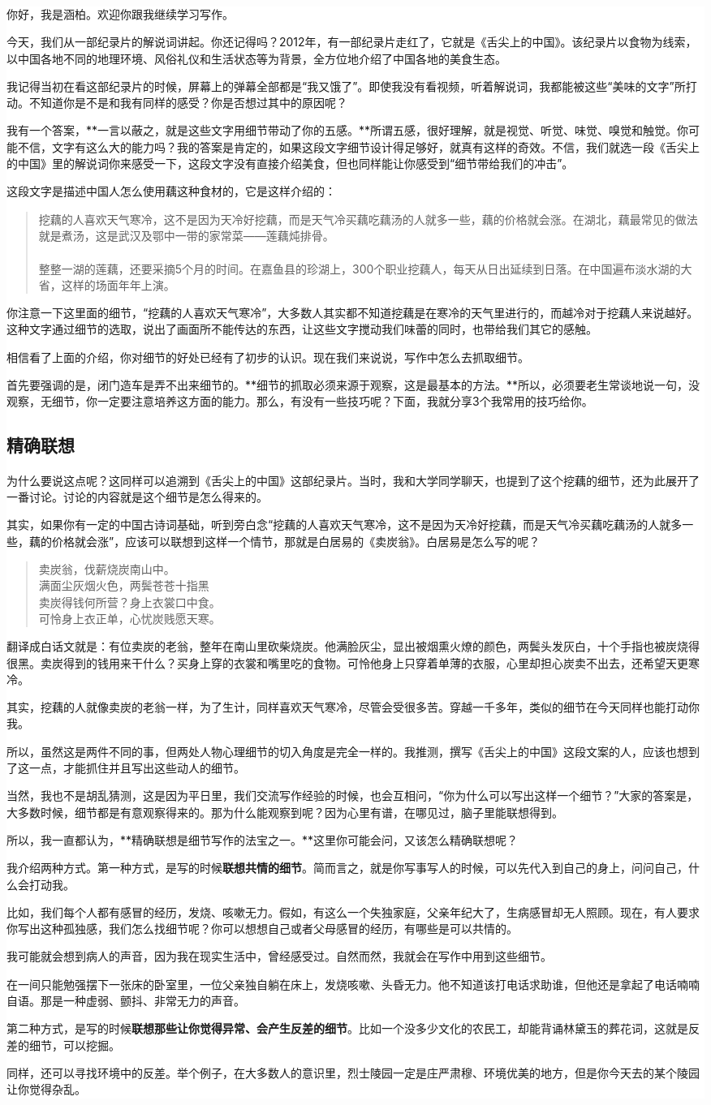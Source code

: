 你好，我是涵柏。欢迎你跟我继续学习写作。

今天，我们从一部纪录片的解说词讲起。你还记得吗？2012年，有一部纪录片走红了，它就是《舌尖上的中国》。该纪录片以食物为线索，以中国各地不同的地理环境、风俗礼仪和生活状态等为背景，全方位地介绍了中国各地的美食生态。

我记得当初在看这部纪录片的时候，屏幕上的弹幕全部都是“我又饿了”。即使我没有看视频，听着解说词，我都能被这些“美味的文字”所打动。不知道你是不是和我有同样的感受？你是否想过其中的原因呢？

我有一个答案，**一言以蔽之，就是这些文字用细节带动了你的五感。**所谓五感，很好理解，就是视觉、听觉、味觉、嗅觉和触觉。你可能不信，文字有这么大的能力吗？我的答案是肯定的，如果这段文字细节设计得足够好，就真有这样的奇效。不信，我们就选一段《舌尖上的中国》里的解说词你来感受一下，这段文字没有直接介绍美食，但也同样能让你感受到“细节带给我们的冲击”。

这段文字是描述中国人怎么使用藕这种食材的，它是这样介绍的：

> 挖藕的人喜欢天气寒冷，这不是因为天冷好挖藕，而是天气冷买藕吃藕汤的人就多一些，藕的价格就会涨。在湖北，藕最常见的做法就是煮汤，这是武汉及鄂中一带的家常菜——莲藕炖排骨。  
>    
> 整整一湖的莲藕，还要采摘5个月的时间。在嘉鱼县的珍湖上，300个职业挖藕人，每天从日出延续到日落。在中国遍布淡水湖的大省，这样的场面年年上演。

你注意一下这里面的细节，“挖藕的人喜欢天气寒冷”，大多数人其实都不知道挖藕是在寒冷的天气里进行的，而越冷对于挖藕人来说越好。这种文字通过细节的选取，说出了画面所不能传达的东西，让这些文字搅动我们味蕾的同时，也带给我们其它的感触。

相信看了上面的介绍，你对细节的好处已经有了初步的认识。现在我们来说说，写作中怎么去抓取细节。

首先要强调的是，闭门造车是弄不出来细节的。**细节的抓取必须来源于观察，这是最基本的方法。**所以，必须要老生常谈地说一句，没观察，无细节，你一定要注意培养这方面的能力。那么，有没有一些技巧呢？下面，我就分享3个我常用的技巧给你。

## 精确联想

为什么要说这点呢？这同样可以追溯到《舌尖上的中国》这部纪录片。当时，我和大学同学聊天，也提到了这个挖藕的细节，还为此展开了一番讨论。讨论的内容就是这个细节是怎么得来的。

其实，如果你有一定的中国古诗词基础，听到旁白念“挖藕的人喜欢天气寒冷，这不是因为天冷好挖藕，而是天气冷买藕吃藕汤的人就多一些，藕的价格就会涨”，应该可以联想到这样一个情节，那就是白居易的《卖炭翁》。白居易是怎么写的呢？

> 卖炭翁，伐薪烧炭南山中。  
> 满面尘灰烟火色，两鬓苍苍十指黑  
> 卖炭得钱何所营？身上衣裳口中食。  
> 可怜身上衣正单，心忧炭贱愿天寒。

翻译成白话文就是：有位卖炭的老翁，整年在南山里砍柴烧炭。他满脸灰尘，显出被烟熏火燎的颜色，两鬓头发灰白，十个手指也被炭烧得很黑。卖炭得到的钱用来干什么？买身上穿的衣裳和嘴里吃的食物。可怜他身上只穿着单薄的衣服，心里却担心炭卖不出去，还希望天更寒冷。

其实，挖藕的人就像卖炭的老翁一样，为了生计，同样喜欢天气寒冷，尽管会受很多苦。穿越一千多年，类似的细节在今天同样也能打动你我。

所以，虽然这是两件不同的事，但两处人物心理细节的切入角度是完全一样的。我推测，撰写《舌尖上的中国》这段文案的人，应该也想到了这一点，才能抓住并且写出这些动人的细节。

当然，我也不是胡乱猜测，这是因为平日里，我们交流写作经验的时候，也会互相问，“你为什么可以写出这样一个细节？”大家的答案是，大多数时候，细节都是有意观察得来的。那为什么能观察到呢？因为心里有谱，在哪见过，脑子里能联想得到。

所以，我一直都认为，**精确联想是细节写作的法宝之一。**这里你可能会问，又该怎么精确联想呢？

我介绍两种方式。第一种方式，是写的时候**联想共情的细节**。简而言之，就是你写事写人的时候，可以先代入到自己的身上，问问自己，什么会打动我。

比如，我们每个人都有感冒的经历，发烧、咳嗽无力。假如，有这么一个失独家庭，父亲年纪大了，生病感冒却无人照顾。现在，有人要求你写出这种孤独感，我们怎么找细节呢？你可以想想自己或者父母感冒的经历，有哪些是可以共情的。

我可能就会想到病人的声音，因为我在现实生活中，曾经感受过。自然而然，我就会在写作中用到这些细节。

在一间只能勉强摆下一张床的卧室里，一位父亲独自躺在床上，发烧咳嗽、头昏无力。他不知道该打电话求助谁，但他还是拿起了电话喃喃自语。那是一种虚弱、颤抖、非常无力的声音。

第二种方式，是写的时候**联想那些让你觉得异常、会产生反差的细节**。比如一个没多少文化的农民工，却能背诵林黛玉的葬花词，这就是反差的细节，可以挖掘。

同样，还可以寻找环境中的反差。举个例子，在大多数人的意识里，烈士陵园一定是庄严肃穆、环境优美的地方，但是你今天去的某个陵园让你觉得杂乱。
